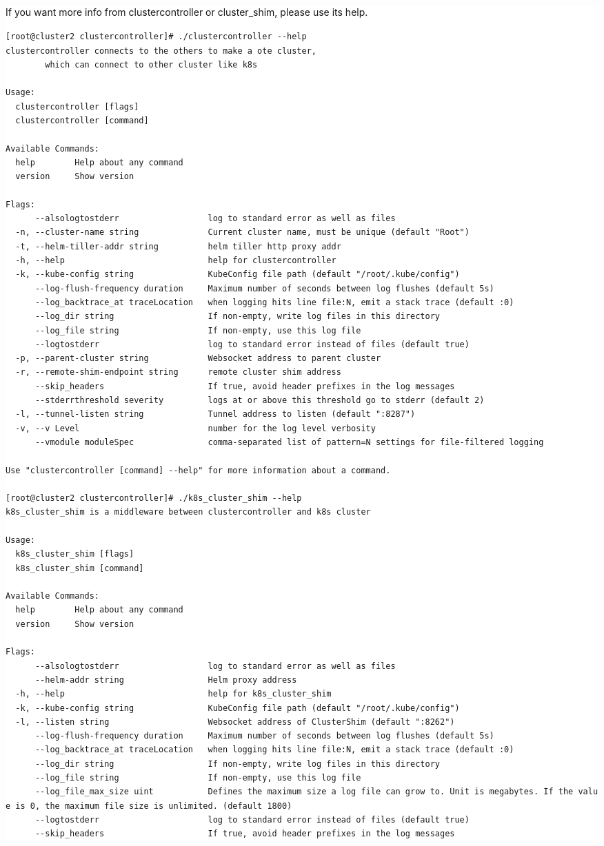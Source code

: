 
If you want more info from clustercontroller or cluster_shim, please use its help.

```shell
[root@cluster2 clustercontroller]# ./clustercontroller --help
clustercontroller connects to the others to make a ote cluster,
		which can connect to other cluster like k8s

Usage:
  clustercontroller [flags]
  clustercontroller [command]

Available Commands:
  help        Help about any command
  version     Show version

Flags:
      --alsologtostderr                  log to standard error as well as files
  -n, --cluster-name string              Current cluster name, must be unique (default "Root")
  -t, --helm-tiller-addr string          helm tiller http proxy addr
  -h, --help                             help for clustercontroller
  -k, --kube-config string               KubeConfig file path (default "/root/.kube/config")
      --log-flush-frequency duration     Maximum number of seconds between log flushes (default 5s)
      --log_backtrace_at traceLocation   when logging hits line file:N, emit a stack trace (default :0)
      --log_dir string                   If non-empty, write log files in this directory
      --log_file string                  If non-empty, use this log file
      --logtostderr                      log to standard error instead of files (default true)
  -p, --parent-cluster string            Websocket address to parent cluster
  -r, --remote-shim-endpoint string      remote cluster shim address
      --skip_headers                     If true, avoid header prefixes in the log messages
      --stderrthreshold severity         logs at or above this threshold go to stderr (default 2)
  -l, --tunnel-listen string             Tunnel address to listen (default ":8287")
  -v, --v Level                          number for the log level verbosity
      --vmodule moduleSpec               comma-separated list of pattern=N settings for file-filtered logging

Use "clustercontroller [command] --help" for more information about a command.

[root@cluster2 clustercontroller]# ./k8s_cluster_shim --help
k8s_cluster_shim is a middleware between clustercontroller and k8s cluster

Usage:
  k8s_cluster_shim [flags]
  k8s_cluster_shim [command]

Available Commands:
  help        Help about any command
  version     Show version

Flags:
      --alsologtostderr                  log to standard error as well as files
      --helm-addr string                 Helm proxy address
  -h, --help                             help for k8s_cluster_shim
  -k, --kube-config string               KubeConfig file path (default "/root/.kube/config")
  -l, --listen string                    Websocket address of ClusterShim (default ":8262")
      --log-flush-frequency duration     Maximum number of seconds between log flushes (default 5s)
      --log_backtrace_at traceLocation   when logging hits line file:N, emit a stack trace (default :0)
      --log_dir string                   If non-empty, write log files in this directory
      --log_file string                  If non-empty, use this log file
      --log_file_max_size uint           Defines the maximum size a log file can grow to. Unit is megabytes. If the value is 0, the maximum file size is unlimited. (default 1800)
      --logtostderr                      log to standard error instead of files (default true)
      --skip_headers                     If true, avoid header prefixes in the log messages
```